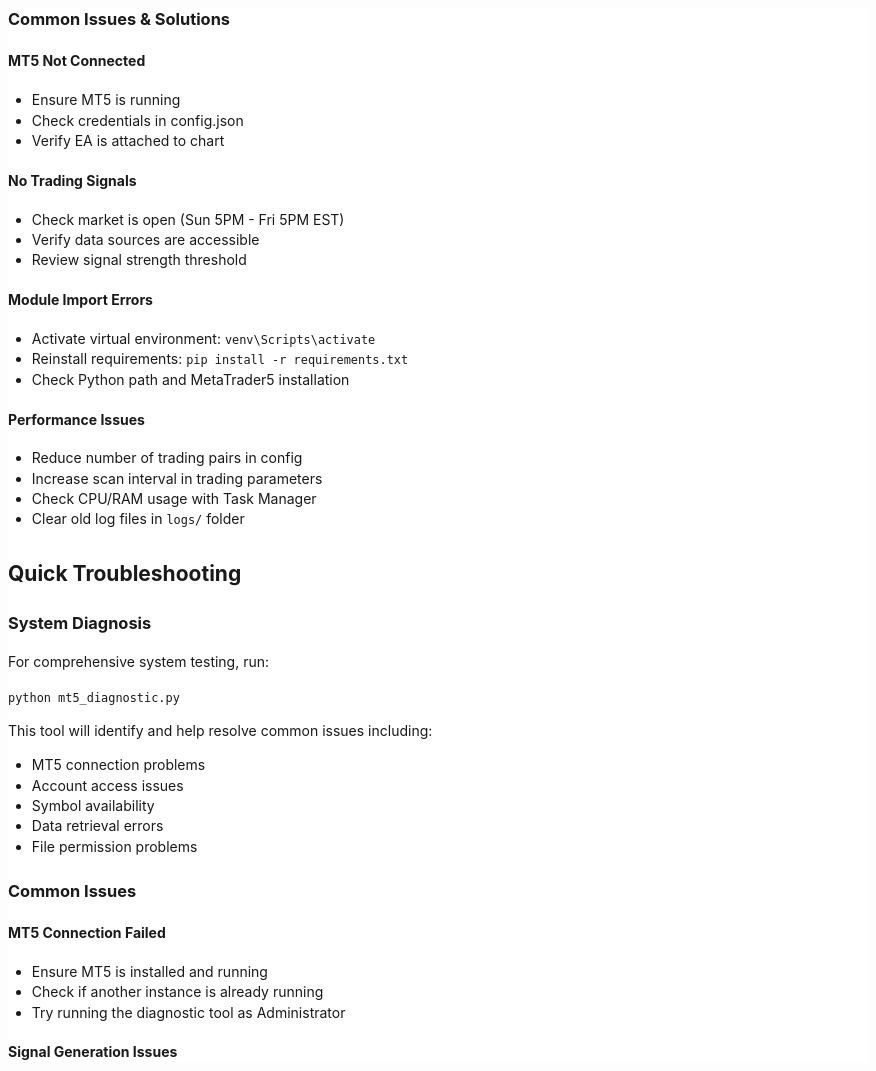 ### Common Issues & Solutions

#### MT5 Not Connected

- Ensure MT5 is running
- Check credentials in config.json
- Verify EA is attached to chart

#### No Trading Signals

- Check market is open (Sun 5PM - Fri 5PM EST)
- Verify data sources are accessible
- Review signal strength threshold

#### Module Import Errors

- Activate virtual environment: `venv\Scripts\activate`
- Reinstall requirements: `pip install -r requirements.txt`
- Check Python path and MetaTrader5 installation

#### Performance Issues

- Reduce number of trading pairs in config
- Increase scan interval in trading parameters
- Check CPU/RAM usage with Task Manager
- Clear old log files in `logs/` folder

## Quick Troubleshooting

### System Diagnosis

For comprehensive system testing, run:

```bash
python mt5_diagnostic.py
```

This tool will identify and help resolve common issues including:

- MT5 connection problems
- Account access issues
- Symbol availability
- Data retrieval errors
- File permission problems

### Common Issues

#### MT5 Connection Failed

- Ensure MT5 is installed and running
- Check if another instance is already running
- Try running the diagnostic tool as Administrator

#### Signal Generation Issues
